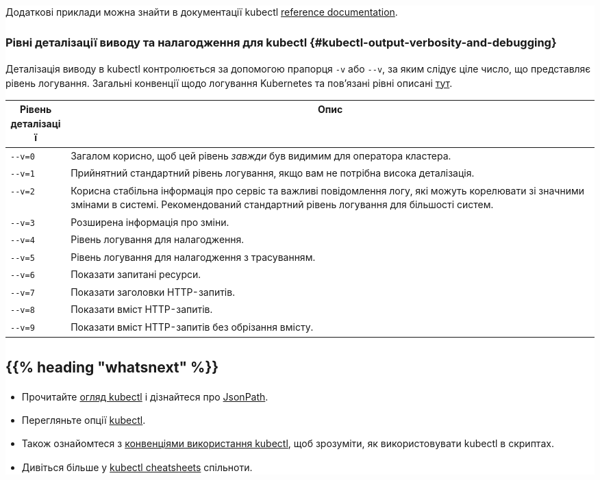 Додаткові приклади можна знайти в документації kubectl [reference documentation](/uk/docs/reference/kubectl/#custom-columns).

### Рівні деталізації виводу та налагодження для kubectl {#kubectl-output-verbosity-and-debugging}

Деталізація виводу в kubectl контролюється за допомогою прапорця `-v` або `--v`, за яким слідує ціле число, що представляє рівень логування. Загальні конвенції щодо логування Kubernetes та повʼязані рівні описані [тут](https://github.com/kubernetes/community/blob/master/contributors/devel/sig-instrumentation/logging.md).

Рівень деталізації | Опис
--------------| -----------
`--v=0` | Загалом корисно, щоб цей рівень *завжди* був видимим для оператора кластера.
`--v=1` | Прийнятний стандартний рівень логування, якщо вам не потрібна висока деталізація.
`--v=2` | Корисна стабільна інформація про сервіс та важливі повідомлення логу, які можуть корелювати зі значними змінами в системі. Рекомендований стандартний рівень логування для більшості систем.
`--v=3` | Розширена інформація про зміни.
`--v=4` | Рівень логування для налагодження.
`--v=5` | Рівень логування для налагодження з трасуванням.
`--v=6` | Показати запитані ресурси.
`--v=7` | Показати заголовки HTTP-запитів.
`--v=8` | Показати вміст HTTP-запитів.
`--v=9` | Показати вміст HTTP-запитів без обрізання вмісту.

## {{% heading "whatsnext" %}}

* Прочитайте [огляд kubectl](/uk/docs/reference/kubectl/) і дізнайтеся про [JsonPath](/uk/docs/reference/kubectl/jsonpath).

* Перегляньте опції [kubectl](/uk/docs/reference/kubectl/kubectl/).

* Також ознайомтеся з [конвенціями використання kubectl](/uk/docs/reference/kubectl/conventions/), щоб зрозуміти, як використовувати kubectl в скриптах.

* Дивіться більше у [kubectl cheatsheets](https://github.com/dennyzhang/cheatsheet-kubernetes-A4) спільноти.

